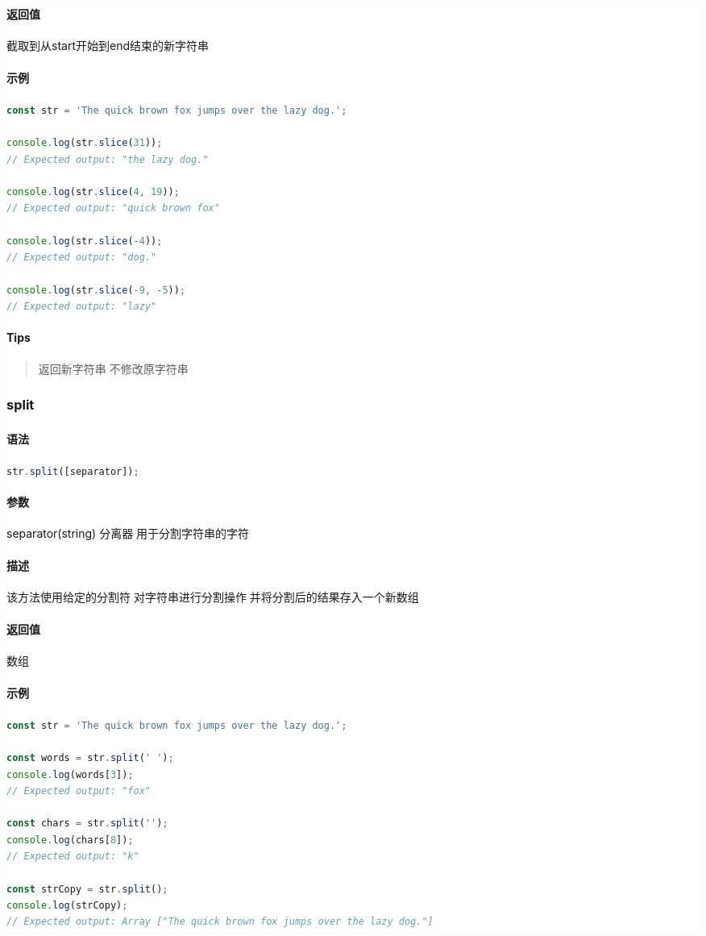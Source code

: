 #### 返回值

截取到从start开始到end结束的新字符串

#### 示例

```js
const str = 'The quick brown fox jumps over the lazy dog.';

console.log(str.slice(31));
// Expected output: "the lazy dog."

console.log(str.slice(4, 19));
// Expected output: "quick brown fox"

console.log(str.slice(-4));
// Expected output: "dog."

console.log(str.slice(-9, -5));
// Expected output: "lazy"

```

#### Tips

> 返回新字符串 不修改原字符串

### split

#### 语法

```js
str.split([separator]);
```

#### 参数

separator(string) 分离器 用于分割字符串的字符

#### 描述

该方法使用给定的分割符 对字符串进行分割操作 并将分割后的结果存入一个新数组

#### 返回值

数组

#### 示例

```js
const str = 'The quick brown fox jumps over the lazy dog.';

const words = str.split(' ');
console.log(words[3]);
// Expected output: "fox"

const chars = str.split('');
console.log(chars[8]);
// Expected output: "k"

const strCopy = str.split();
console.log(strCopy);
// Expected output: Array ["The quick brown fox jumps over the lazy dog."]
```
